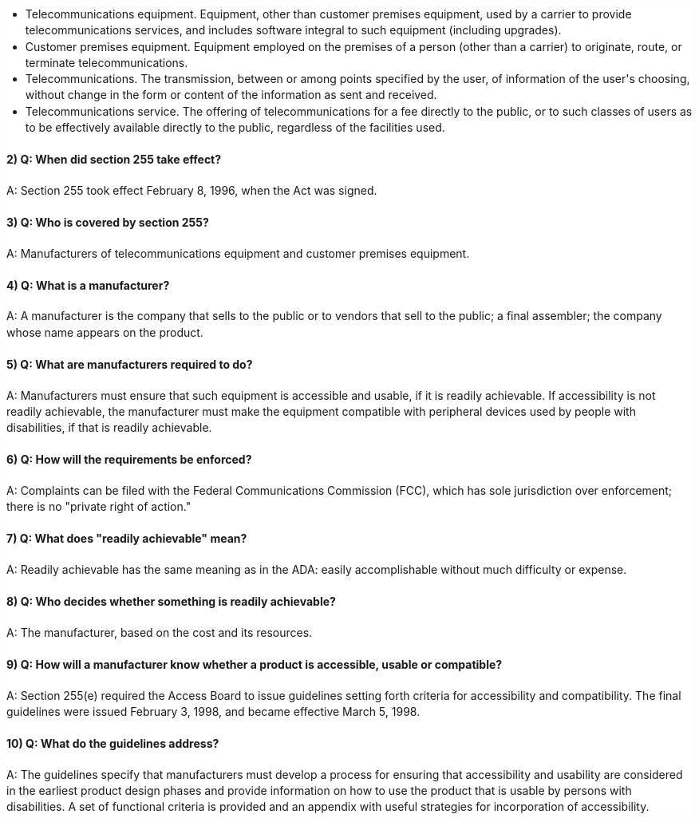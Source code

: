 -   Telecommunications equipment.  Equipment, other than customer premises equipment, used by a carrier to provide telecommunications services, and includes software integral to such equipment (including upgrades).
-   Customer premises equipment.  Equipment employed on the premises of a person (other than a carrier) to originate, route, or terminate telecommunications.
-   Telecommunications.  The transmission, between or among points specified by the user, of information of the user's choosing, without change in the form or content of the information as sent and received.
-   Telecommunications service.  The offering of telecommunications for a fee directly to the public, or to such classes of users as to be effectively available directly to the public, regardless of the facilities used.

#### 2) Q: When did section 255 take effect?

A: Section 255 took effect February 8, 1996, when the Act was signed.

#### 3) Q: Who is covered by section 255?

A: Manufacturers of telecommunications equipment and customer premises equipment.

#### 4) Q: What is a manufacturer?

A: A manufacturer is the company that sells to the public or to vendors that sell to the public; a final assembler; the company whose name appears on the product.

#### 5) Q: What are manufacturers required to do?

A: Manufacturers must ensure that such equipment is accessible and usable, if it is readily achievable.  If accessibility is not readily achievable, the manufacturer must make the equipment compatible with peripheral devices used by people with disabilities, if that is readily achievable.

#### 6) Q: How will the requirements be enforced?

A: Complaints can be filed with the Federal Communications Commission (FCC), which has sole jurisdiction over enforcement; there is no "private right of action."

#### 7) Q: What does "readily achievable" mean?

A: Readily achievable has the same meaning as in the ADA: easily accomplishable without much difficulty or expense.

#### 8) Q: Who decides whether something is readily achievable?

A: The manufacturer, based on the cost and its resources.

#### 9) Q: How will a manufacturer know whether a product is accessible, usable or compatible?

A: Section 255(e) required the Access Board to issue guidelines setting forth criteria for accessibility and compatibility.  The final guidelines were issued February 3, 1998, and became effective March 5, 1998.

#### 10) Q: What do the guidelines address?

A: The guidelines specify that manufacturers must develop a process for ensuring that accessibility and usability are considered in the earliest product design phases and provide information on how to use the product that is usable by persons with disabilities.  A set of functional criteria is provided and an appendix with useful strategies for incorporation of accessibility.
